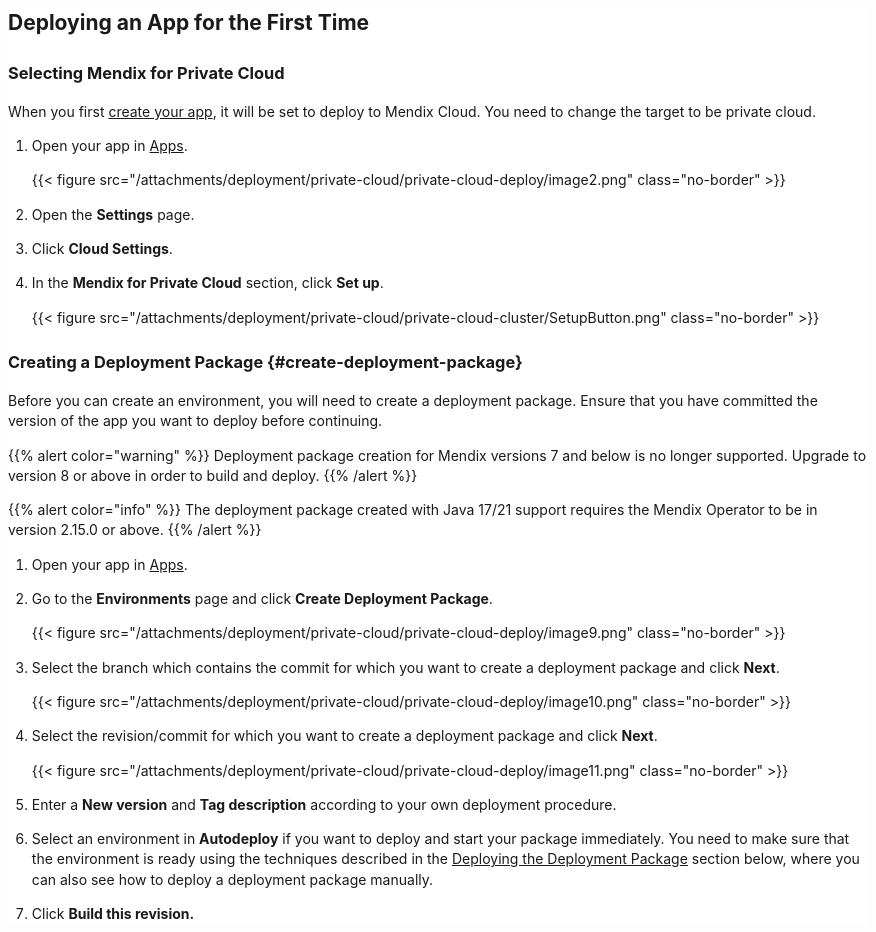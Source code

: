 ## Deploying an App for the First Time

### Selecting Mendix for Private Cloud

When you first [create your app](/developerportal/#create-app), it will be set to deploy to Mendix Cloud. You need to change the target to be private cloud.

1. Open your app in [Apps](https://sprintr.home.mendix.com/).

    {{< figure src="/attachments/deployment/private-cloud/private-cloud-deploy/image2.png" class="no-border" >}}

2. Open the **Settings** page.
3. Click **Cloud Settings**.
4. In the **Mendix for Private Cloud** section, click **Set up**.

    {{< figure src="/attachments/deployment/private-cloud/private-cloud-cluster/SetupButton.png" class="no-border" >}}

### Creating a Deployment Package {#create-deployment-package}

Before you can create an environment, you will need to create a deployment package. Ensure that you have committed the version of the app you want to deploy before continuing.

{{% alert color="warning" %}}
Deployment package creation for Mendix versions 7 and below is no longer supported. Upgrade to version 8 or above in order to build and deploy.
{{% /alert %}}

{{% alert color="info" %}}
The deployment package created with Java 17/21 support requires the Mendix Operator to be in version 2.15.0 or above.
{{% /alert %}}

1. Open your app in [Apps](https://sprintr.home.mendix.com/).
2. Go to the **Environments** page and click **Create Deployment Package**.

    {{< figure src="/attachments/deployment/private-cloud/private-cloud-deploy/image9.png" class="no-border" >}}

3. Select the branch which contains the commit for which you want to create a deployment package and click **Next**.

    {{< figure src="/attachments/deployment/private-cloud/private-cloud-deploy/image10.png" class="no-border" >}}

4. Select the revision/commit for which you want to create a deployment package and click **Next**.

    {{< figure src="/attachments/deployment/private-cloud/private-cloud-deploy/image11.png" class="no-border" >}}

5. Enter a **New version** and **Tag description** according to your own deployment procedure.
6. Select an environment in **Autodeploy** if you want to deploy and start your package immediately. You need to make sure that the environment is ready using the techniques described in the [Deploying the Deployment Package](#deploy-package) section below, where you can also see how to deploy a deployment package manually.
7. Click **Build this revision.**
